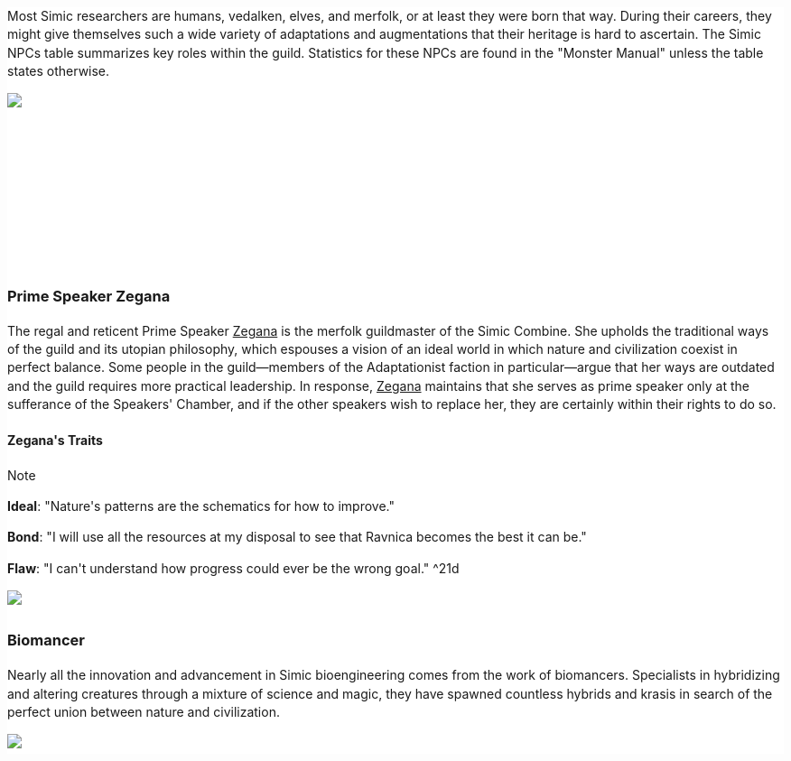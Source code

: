 Most Simic researchers are humans, vedalken, elves, and merfolk, or at least they were born that way. During their careers, they might give themselves such a wide variety of adaptations and augmentations that their heritage is hard to ascertain. The Simic NPCs table summarizes key roles within the guild. Statistics for these NPCs are found in the "Monster Manual" unless the table states otherwise.

![](https://raw.githubusercontent.com/5etools-mirror-3/5etools-img/main/book/GGR/149-609.webp#center)

![Simic NPCs](Mechanics/tables/simic-npcs-ggr.md)

### Prime Speaker Zegana

The regal and reticent Prime Speaker [Zegana](Mechanics/bestiary/npc/zegana-ggr.md) is the merfolk guildmaster of the Simic Combine. She upholds the traditional ways of the guild and its utopian philosophy, which espouses a vision of an ideal world in which nature and civilization coexist in perfect balance. Some people in the guild—members of the Adaptationist faction in particular—argue that her ways are outdated and the guild requires more practical leadership. In response, [Zegana](Mechanics/bestiary/npc/zegana-ggr.md) maintains that she serves as prime speaker only at the sufferance of the Speakers' Chamber, and if the other speakers wish to replace her, they are certainly within their rights to do so.

#### Zegana's Traits

> [!note] 
> 
> **Ideal**: "Nature's patterns are the schematics for how to improve."
> 
> **Bond**: "I will use all the resources at my disposal to see that Ravnica becomes the best it can be."
> 
> **Flaw**: "I can't understand how progress could ever be the wrong goal."
^21d

![](https://raw.githubusercontent.com/5etools-mirror-3/5etools-img/main/book/GGR/150-636755120782000992.webp#center)

### Biomancer

Nearly all the innovation and advancement in Simic bioengineering comes from the work of biomancers. Specialists in hybridizing and altering creatures through a mixture of science and magic, they have spawned countless hybrids and krasis in search of the perfect union between nature and civilization.

![](https://raw.githubusercontent.com/5etools-mirror-3/5etools-img/main/book/GGR/151-636755121373045160.webp#center)